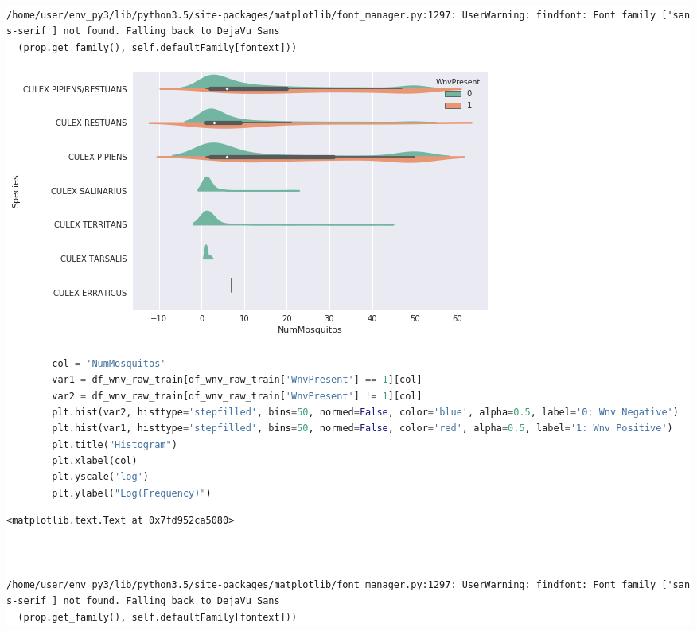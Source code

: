 

    /home/user/env_py3/lib/python3.5/site-packages/matplotlib/font_manager.py:1297: UserWarning: findfont: Font family ['sans-serif'] not found. Falling back to DejaVu Sans
      (prop.get_family(), self.defaultFamily[fontext]))



![png](ref/output_19_2.png)



```python
        col = 'NumMosquitos'
        var1 = df_wnv_raw_train[df_wnv_raw_train['WnvPresent'] == 1][col]
        var2 = df_wnv_raw_train[df_wnv_raw_train['WnvPresent'] != 1][col]
        plt.hist(var2, histtype='stepfilled', bins=50, normed=False, color='blue', alpha=0.5, label='0: Wnv Negative')
        plt.hist(var1, histtype='stepfilled', bins=50, normed=False, color='red', alpha=0.5, label='1: Wnv Positive')
        plt.title("Histogram")
        plt.xlabel(col)
        plt.yscale('log')
        plt.ylabel("Log(Frequency)")
```




    <matplotlib.text.Text at 0x7fd952ca5080>



    /home/user/env_py3/lib/python3.5/site-packages/matplotlib/font_manager.py:1297: UserWarning: findfont: Font family ['sans-serif'] not found. Falling back to DejaVu Sans
      (prop.get_family(), self.defaultFamily[fontext]))


